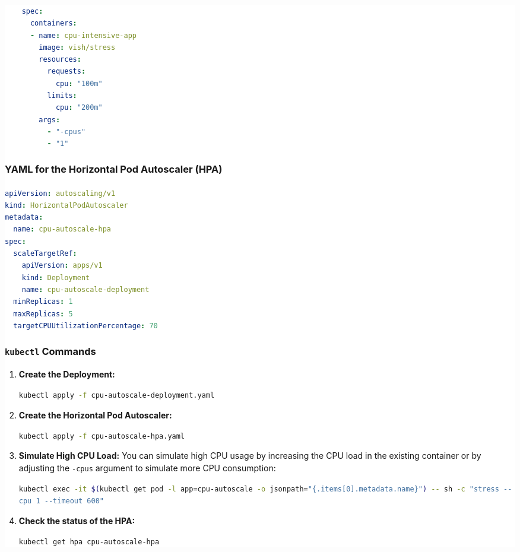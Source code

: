 ```yaml
    spec:
      containers:
      - name: cpu-intensive-app
        image: vish/stress
        resources:
          requests:
            cpu: "100m"
          limits:
            cpu: "200m"
        args:
          - "-cpus"
          - "1"
```

### YAML for the Horizontal Pod Autoscaler (HPA)

```yaml
apiVersion: autoscaling/v1
kind: HorizontalPodAutoscaler
metadata:
  name: cpu-autoscale-hpa
spec:
  scaleTargetRef:
    apiVersion: apps/v1
    kind: Deployment
    name: cpu-autoscale-deployment
  minReplicas: 1
  maxReplicas: 5
  targetCPUUtilizationPercentage: 70
```

### `kubectl` Commands

1. **Create the Deployment:**
   ```bash
   kubectl apply -f cpu-autoscale-deployment.yaml
   ```

2. **Create the Horizontal Pod Autoscaler:**
   ```bash
   kubectl apply -f cpu-autoscale-hpa.yaml
   ```

3. **Simulate High CPU Load:**
   You can simulate high CPU usage by increasing the CPU load in the existing container or by adjusting the `-cpus` argument to simulate more CPU consumption:
   ```bash
   kubectl exec -it $(kubectl get pod -l app=cpu-autoscale -o jsonpath="{.items[0].metadata.name}") -- sh -c "stress --cpu 1 --timeout 600"
   ```

4. **Check the status of the HPA:**
   ```bash
   kubectl get hpa cpu-autoscale-hpa
   ```
